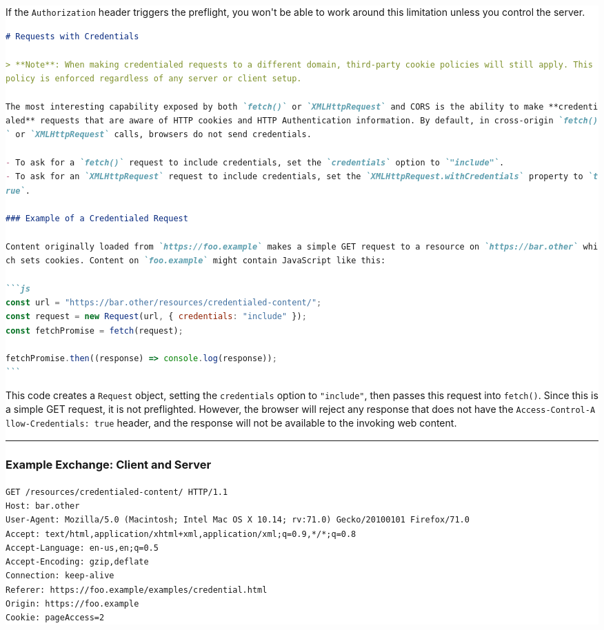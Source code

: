 If the `Authorization` header triggers the preflight, you won't be able to work around this limitation unless you control the server.

````markdown
# Requests with Credentials

> **Note**: When making credentialed requests to a different domain, third-party cookie policies will still apply. This policy is enforced regardless of any server or client setup.

The most interesting capability exposed by both `fetch()` or `XMLHttpRequest` and CORS is the ability to make **credentialed** requests that are aware of HTTP cookies and HTTP Authentication information. By default, in cross-origin `fetch()` or `XMLHttpRequest` calls, browsers do not send credentials.

- To ask for a `fetch()` request to include credentials, set the `credentials` option to `"include"`.
- To ask for an `XMLHttpRequest` request to include credentials, set the `XMLHttpRequest.withCredentials` property to `true`.

### Example of a Credentialed Request

Content originally loaded from `https://foo.example` makes a simple GET request to a resource on `https://bar.other` which sets cookies. Content on `foo.example` might contain JavaScript like this:

```js
const url = "https://bar.other/resources/credentialed-content/";
const request = new Request(url, { credentials: "include" });
const fetchPromise = fetch(request);

fetchPromise.then((response) => console.log(response));
```
````

This code creates a `Request` object, setting the `credentials` option to `"include"`, then passes this request into `fetch()`. Since this is a simple GET request, it is not preflighted. However, the browser will reject any response that does not have the `Access-Control-Allow-Credentials: true` header, and the response will not be available to the invoking web content.

---

### Example Exchange: Client and Server

```http
GET /resources/credentialed-content/ HTTP/1.1
Host: bar.other
User-Agent: Mozilla/5.0 (Macintosh; Intel Mac OS X 10.14; rv:71.0) Gecko/20100101 Firefox/71.0
Accept: text/html,application/xhtml+xml,application/xml;q=0.9,*/*;q=0.8
Accept-Language: en-us,en;q=0.5
Accept-Encoding: gzip,deflate
Connection: keep-alive
Referer: https://foo.example/examples/credential.html
Origin: https://foo.example
Cookie: pageAccess=2
```
